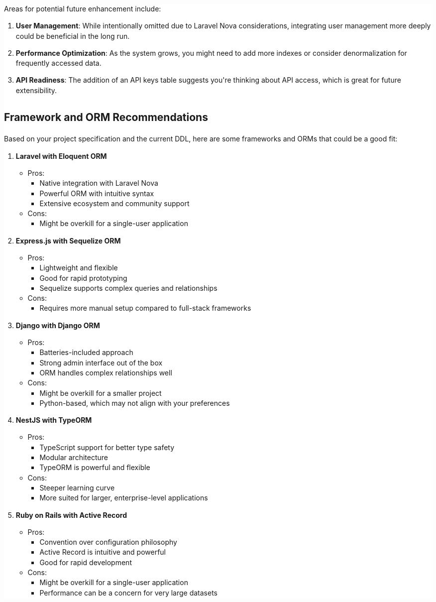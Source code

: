 Areas for potential future enhancement include:

1. **User Management**: While intentionally omitted due to Laravel Nova considerations, integrating user management more deeply could be beneficial in the long run.

2. **Performance Optimization**: As the system grows, you might need to add more indexes or consider denormalization for frequently accessed data.

3. **API Readiness**: The addition of an API keys table suggests you're thinking about API access, which is great for future extensibility.

## Framework and ORM Recommendations

Based on your project specification and the current DDL, here are some frameworks and ORMs that could be a good fit:

1. **Laravel with Eloquent ORM**
   - Pros: 
     - Native integration with Laravel Nova
     - Powerful ORM with intuitive syntax
     - Extensive ecosystem and community support
   - Cons:
     - Might be overkill for a single-user application

2. **Express.js with Sequelize ORM**
   - Pros:
     - Lightweight and flexible
     - Good for rapid prototyping
     - Sequelize supports complex queries and relationships
   - Cons:
     - Requires more manual setup compared to full-stack frameworks

3. **Django with Django ORM**
   - Pros:
     - Batteries-included approach
     - Strong admin interface out of the box
     - ORM handles complex relationships well
   - Cons:
     - Might be overkill for a smaller project
     - Python-based, which may not align with your preferences

4. **NestJS with TypeORM**
   - Pros:
     - TypeScript support for better type safety
     - Modular architecture
     - TypeORM is powerful and flexible
   - Cons:
     - Steeper learning curve
     - More suited for larger, enterprise-level applications

5. **Ruby on Rails with Active Record**
   - Pros:
     - Convention over configuration philosophy
     - Active Record is intuitive and powerful
     - Good for rapid development
   - Cons:
     - Might be overkill for a single-user application
     - Performance can be a concern for very large datasets
